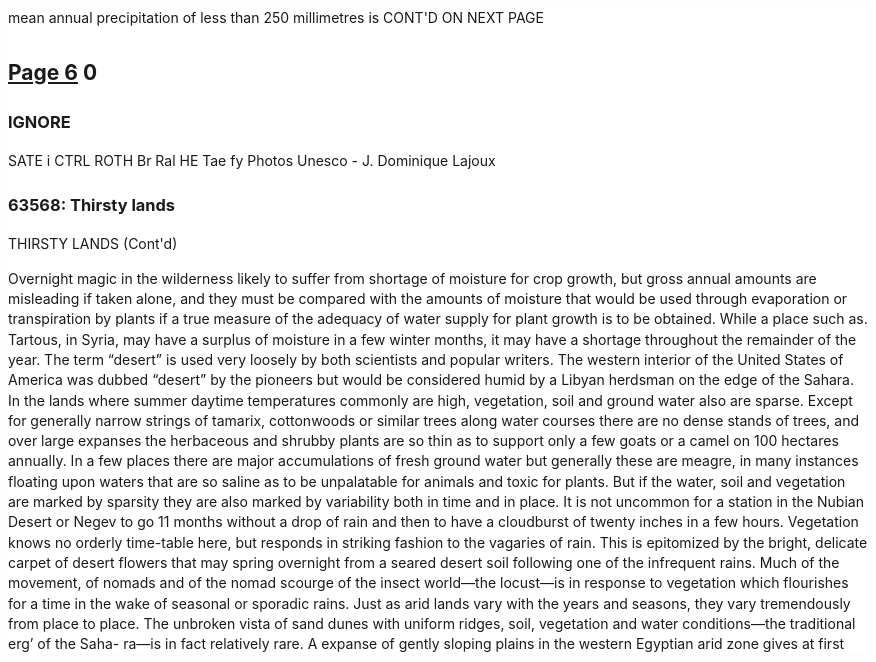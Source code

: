 mean annual precipitation of less than 250 millimetres is 
CONT'D ON NEXT PAGE 

## [Page 6](078354engo.pdf#page=6) 0

### IGNORE

SATE 
i CTRL ROTH Br Ral HE Tae fy 
Photos Unesco - J. Dominique Lajoux 


### 63568: Thirsty lands

THIRSTY LANDS (Cont'd) 
 
Overnight magic in the wilderness 
likely to suffer from shortage of moisture for crop 
growth, but gross annual amounts are misleading if taken 
alone, and they must be compared with the amounts of 
moisture that would be used through evaporation or 
transpiration by plants if a true measure of the adequacy 
of water supply for plant growth is to be obtained. While 
a place such as. Tartous, in Syria, may have a surplus of 
moisture in a few winter months, it may have a shortage 
throughout the remainder of the year. 
The term “desert” is used very loosely by both scientists 
and popular writers. The western interior of the United 
States of America was dubbed “desert” by the pioneers 
but would be considered humid by a Libyan herdsman on 
the edge of the Sahara. 
In the lands where summer daytime temperatures 
commonly are high, vegetation, soil and ground water 
also are sparse. Except for generally narrow strings of 
tamarix, cottonwoods or similar trees along water courses 
there are no dense stands of trees, and over large 
expanses the herbaceous and shrubby plants are so thin 
as to support only a few goats or a camel on 100 hectares 
annually. In a few places there are major accumulations 
of fresh ground water but generally these are meagre, in 
many instances floating upon waters that are so saline as 
to be unpalatable for animals and toxic for plants. 
But if the water, soil and vegetation are marked by 
sparsity they are also marked by variability both in time 
and in place. It is not uncommon for a station in the 
Nubian Desert or Negev to go 11 months without a drop 
of rain and then to have a cloudburst of twenty inches in 
a few hours. 
Vegetation knows no orderly time-table here, but 
responds in striking fashion to the vagaries of rain. This 
is epitomized by the bright, delicate carpet of desert 
flowers that may spring overnight from a seared desert 
soil following one of the infrequent rains. Much of the 
movement, of nomads and of the nomad scourge of the 
insect world—the locust—is in response to vegetation 
which flourishes for a time in the wake of seasonal or 
sporadic rains. 
Just as arid lands vary with the years and seasons, they 
vary tremendously from place to place. The unbroken 
vista of sand dunes with uniform ridges, soil, vegetation 
and water conditions—the traditional erg’ of the Saha- 
ra—is in fact relatively rare. 
A expanse of gently sloping plains in the 
western Egyptian arid zone gives at first 